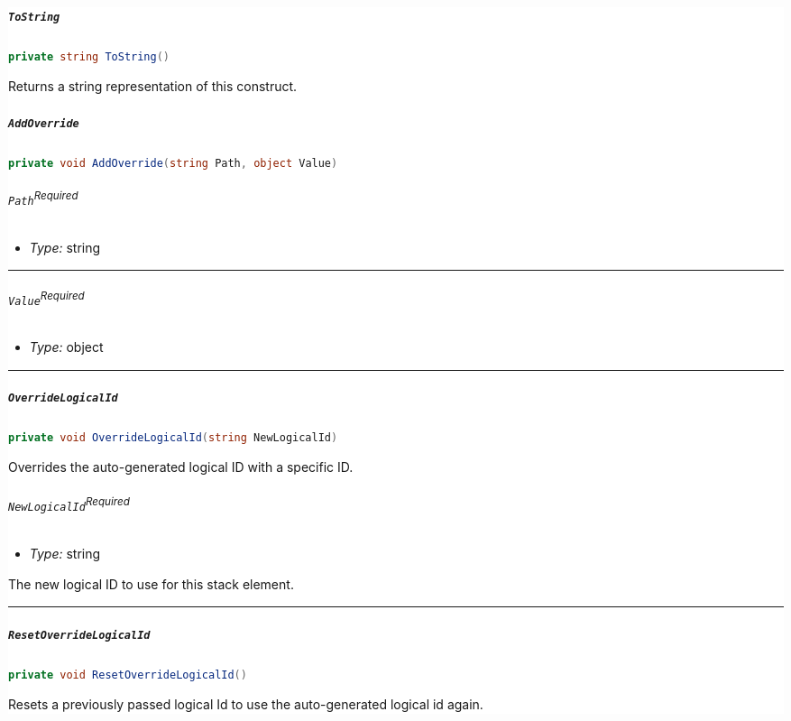 
##### `ToString` <a name="ToString" id="@cdktf/provider-okta.brand.Brand.toString"></a>

```csharp
private string ToString()
```

Returns a string representation of this construct.

##### `AddOverride` <a name="AddOverride" id="@cdktf/provider-okta.brand.Brand.addOverride"></a>

```csharp
private void AddOverride(string Path, object Value)
```

###### `Path`<sup>Required</sup> <a name="Path" id="@cdktf/provider-okta.brand.Brand.addOverride.parameter.path"></a>

- *Type:* string

---

###### `Value`<sup>Required</sup> <a name="Value" id="@cdktf/provider-okta.brand.Brand.addOverride.parameter.value"></a>

- *Type:* object

---

##### `OverrideLogicalId` <a name="OverrideLogicalId" id="@cdktf/provider-okta.brand.Brand.overrideLogicalId"></a>

```csharp
private void OverrideLogicalId(string NewLogicalId)
```

Overrides the auto-generated logical ID with a specific ID.

###### `NewLogicalId`<sup>Required</sup> <a name="NewLogicalId" id="@cdktf/provider-okta.brand.Brand.overrideLogicalId.parameter.newLogicalId"></a>

- *Type:* string

The new logical ID to use for this stack element.

---

##### `ResetOverrideLogicalId` <a name="ResetOverrideLogicalId" id="@cdktf/provider-okta.brand.Brand.resetOverrideLogicalId"></a>

```csharp
private void ResetOverrideLogicalId()
```

Resets a previously passed logical Id to use the auto-generated logical id again.
